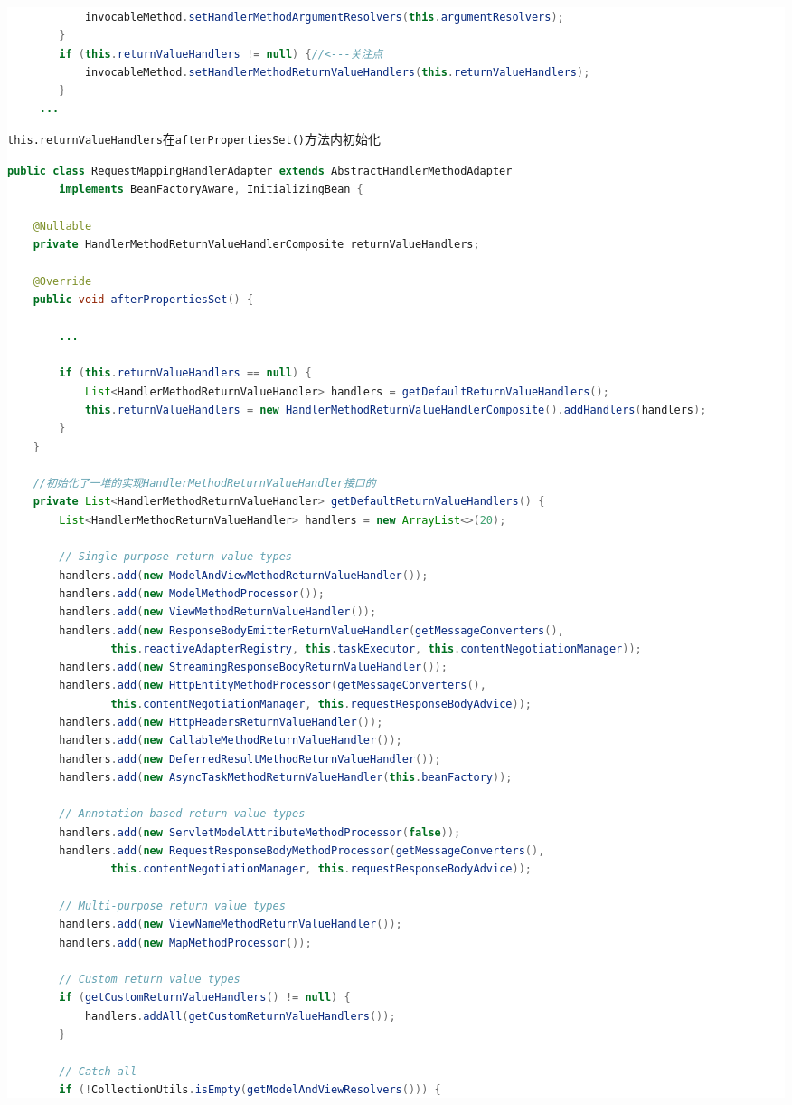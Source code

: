 ```java
            invocableMethod.setHandlerMethodArgumentResolvers(this.argumentResolvers);
        }
        if (this.returnValueHandlers != null) {//<---关注点
            invocableMethod.setHandlerMethodReturnValueHandlers(this.returnValueHandlers);
        }
     ...
```

`this.returnValueHandlers`在`afterPropertiesSet()`方法内初始化

```java
public class RequestMappingHandlerAdapter extends AbstractHandlerMethodAdapter
        implements BeanFactoryAware, InitializingBean {

    @Nullable
    private HandlerMethodReturnValueHandlerComposite returnValueHandlers;

    @Override
    public void afterPropertiesSet() {

        ...

        if (this.returnValueHandlers == null) {
            List<HandlerMethodReturnValueHandler> handlers = getDefaultReturnValueHandlers();
            this.returnValueHandlers = new HandlerMethodReturnValueHandlerComposite().addHandlers(handlers);
        }
    }

    //初始化了一堆的实现HandlerMethodReturnValueHandler接口的
    private List<HandlerMethodReturnValueHandler> getDefaultReturnValueHandlers() {
        List<HandlerMethodReturnValueHandler> handlers = new ArrayList<>(20);

        // Single-purpose return value types
        handlers.add(new ModelAndViewMethodReturnValueHandler());
        handlers.add(new ModelMethodProcessor());
        handlers.add(new ViewMethodReturnValueHandler());
        handlers.add(new ResponseBodyEmitterReturnValueHandler(getMessageConverters(),
                this.reactiveAdapterRegistry, this.taskExecutor, this.contentNegotiationManager));
        handlers.add(new StreamingResponseBodyReturnValueHandler());
        handlers.add(new HttpEntityMethodProcessor(getMessageConverters(),
                this.contentNegotiationManager, this.requestResponseBodyAdvice));
        handlers.add(new HttpHeadersReturnValueHandler());
        handlers.add(new CallableMethodReturnValueHandler());
        handlers.add(new DeferredResultMethodReturnValueHandler());
        handlers.add(new AsyncTaskMethodReturnValueHandler(this.beanFactory));

        // Annotation-based return value types
        handlers.add(new ServletModelAttributeMethodProcessor(false));
        handlers.add(new RequestResponseBodyMethodProcessor(getMessageConverters(),
                this.contentNegotiationManager, this.requestResponseBodyAdvice));

        // Multi-purpose return value types
        handlers.add(new ViewNameMethodReturnValueHandler());
        handlers.add(new MapMethodProcessor());

        // Custom return value types
        if (getCustomReturnValueHandlers() != null) {
            handlers.addAll(getCustomReturnValueHandlers());
        }

        // Catch-all
        if (!CollectionUtils.isEmpty(getModelAndViewResolvers())) {
```